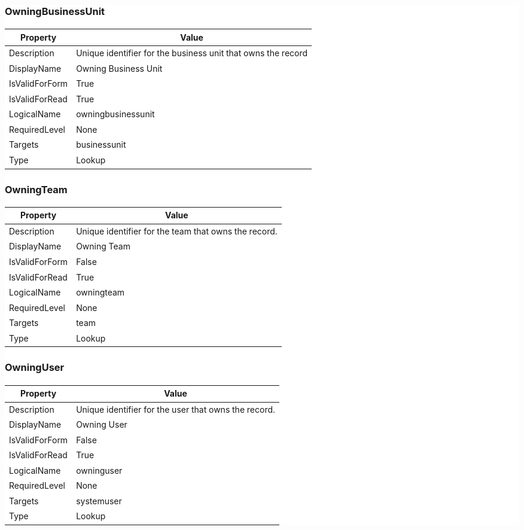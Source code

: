 
### <a name="BKMK_OwningBusinessUnit"></a> OwningBusinessUnit

|Property|Value|
|--------|-----|
|Description|Unique identifier for the business unit that owns the record|
|DisplayName|Owning Business Unit|
|IsValidForForm|True|
|IsValidForRead|True|
|LogicalName|owningbusinessunit|
|RequiredLevel|None|
|Targets|businessunit|
|Type|Lookup|


### <a name="BKMK_OwningTeam"></a> OwningTeam

|Property|Value|
|--------|-----|
|Description|Unique identifier for the team that owns the record.|
|DisplayName|Owning Team|
|IsValidForForm|False|
|IsValidForRead|True|
|LogicalName|owningteam|
|RequiredLevel|None|
|Targets|team|
|Type|Lookup|


### <a name="BKMK_OwningUser"></a> OwningUser

|Property|Value|
|--------|-----|
|Description|Unique identifier for the user that owns the record.|
|DisplayName|Owning User|
|IsValidForForm|False|
|IsValidForRead|True|
|LogicalName|owninguser|
|RequiredLevel|None|
|Targets|systemuser|
|Type|Lookup|
